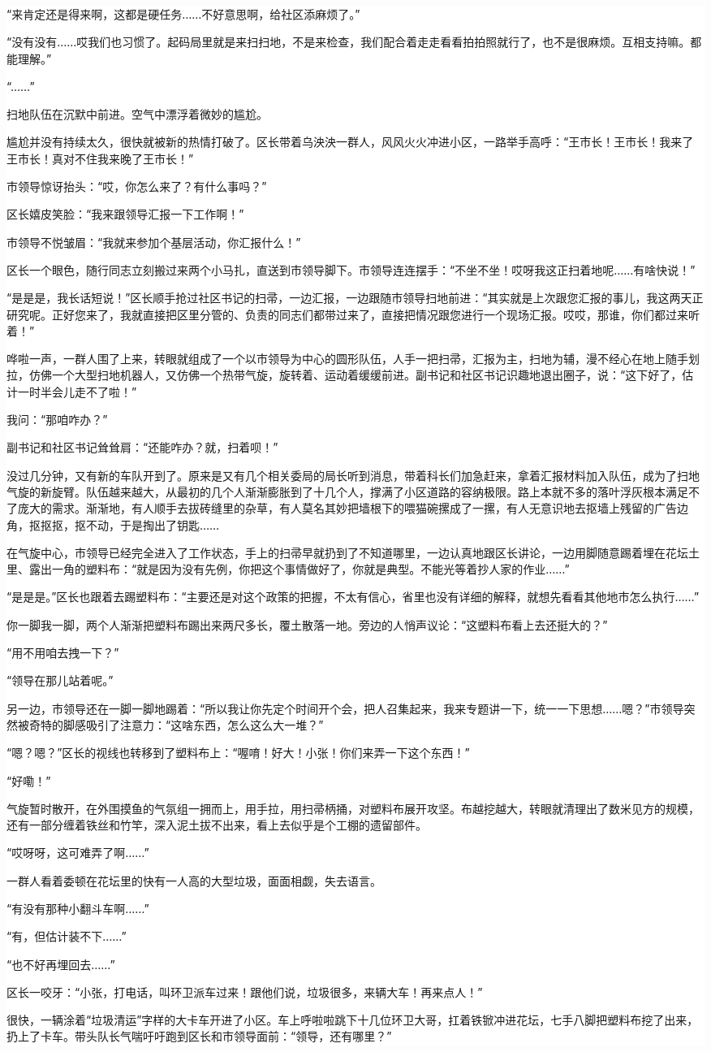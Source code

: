 “来肯定还是得来啊，这都是硬任务……不好意思啊，给社区添麻烦了。”

“没有没有……哎我们也习惯了。起码局里就是来扫扫地，不是来检查，我们配合着走走看看拍拍照就行了，也不是很麻烦。互相支持嘛。都能理解。”

“……”

扫地队伍在沉默中前进。空气中漂浮着微妙的尴尬。

尴尬并没有持续太久，很快就被新的热情打破了。区长带着乌泱泱一群人，风风火火冲进小区，一路举手高呼：“王市长！王市长！我来了王市长！真对不住我来晚了王市长！”

市领导惊讶抬头：“哎，你怎么来了？有什么事吗？”

区长嬉皮笑脸：“我来跟领导汇报一下工作啊！”

市领导不悦皱眉：“我就来参加个基层活动，你汇报什么！”

区长一个眼色，随行同志立刻搬过来两个小马扎，直送到市领导脚下。市领导连连摆手：“不坐不坐！哎呀我这正扫着地呢……有啥快说！”

“是是是，我长话短说！”区长顺手抢过社区书记的扫帚，一边汇报，一边跟随市领导扫地前进：“其实就是上次跟您汇报的事儿，我这两天正研究呢。正好您来了，我就直接把区里分管的、负责的同志们都带过来了，直接把情况跟您进行一个现场汇报。哎哎，那谁，你们都过来听着！”

哗啦一声，一群人围了上来，转眼就组成了一个以市领导为中心的圆形队伍，人手一把扫帚，汇报为主，扫地为辅，漫不经心在地上随手划拉，仿佛一个大型扫地机器人，又仿佛一个热带气旋，旋转着、运动着缓缓前进。副书记和社区书记识趣地退出圈子，说：“这下好了，估计一时半会儿走不了啦！”

我问：“那咱咋办？”

副书记和社区书记耸耸肩：“还能咋办？就，扫着呗！”

没过几分钟，又有新的车队开到了。原来是又有几个相关委局的局长听到消息，带着科长们加急赶来，拿着汇报材料加入队伍，成为了扫地气旋的新旋臂。队伍越来越大，从最初的几个人渐渐膨胀到了十几个人，撑满了小区道路的容纳极限。路上本就不多的落叶浮灰根本满足不了庞大的需求。渐渐地，有人顺手去拔砖缝里的杂草，有人莫名其妙把墙根下的喂猫碗摞成了一摞，有人无意识地去抠墙上残留的广告边角，抠抠抠，抠不动，于是掏出了钥匙……

在气旋中心，市领导已经完全进入了工作状态，手上的扫帚早就扔到了不知道哪里，一边认真地跟区长讲论，一边用脚随意踢着埋在花坛土里、露出一角的塑料布：“就是因为没有先例，你把这个事情做好了，你就是典型。不能光等着抄人家的作业……”

“是是是。”区长也跟着去踢塑料布：“主要还是对这个政策的把握，不太有信心，省里也没有详细的解释，就想先看看其他地市怎么执行……”

你一脚我一脚，两个人渐渐把塑料布踢出来两尺多长，覆土散落一地。旁边的人悄声议论：“这塑料布看上去还挺大的？”

“用不用咱去拽一下？”

“领导在那儿站着呢。”

另一边，市领导还在一脚一脚地踢着：“所以我让你先定个时间开个会，把人召集起来，我来专题讲一下，统一一下思想……嗯？”市领导突然被奇特的脚感吸引了注意力：“这啥东西，怎么这么大一堆？”

“嗯？嗯？”区长的视线也转移到了塑料布上：“喔唷！好大！小张！你们来弄一下这个东西！”

“好嘞！”

气旋暂时散开，在外围摸鱼的气氛组一拥而上，用手拉，用扫帚柄捅，对塑料布展开攻坚。布越挖越大，转眼就清理出了数米见方的规模，还有一部分缠着铁丝和竹竿，深入泥土拔不出来，看上去似乎是个工棚的遗留部件。

“哎呀呀，这可难弄了啊……”

一群人看着委顿在花坛里的快有一人高的大型垃圾，面面相觑，失去语言。

“有没有那种小翻斗车啊……”

“有，但估计装不下……”

“也不好再埋回去……”

区长一咬牙：“小张，打电话，叫环卫派车过来！跟他们说，垃圾很多，来辆大车！再来点人！”

很快，一辆涂着“垃圾清运”字样的大卡车开进了小区。车上呼啦啦跳下十几位环卫大哥，扛着铁锨冲进花坛，七手八脚把塑料布挖了出来，扔上了卡车。带头队长气喘吁吁跑到区长和市领导面前：“领导，还有哪里？”
